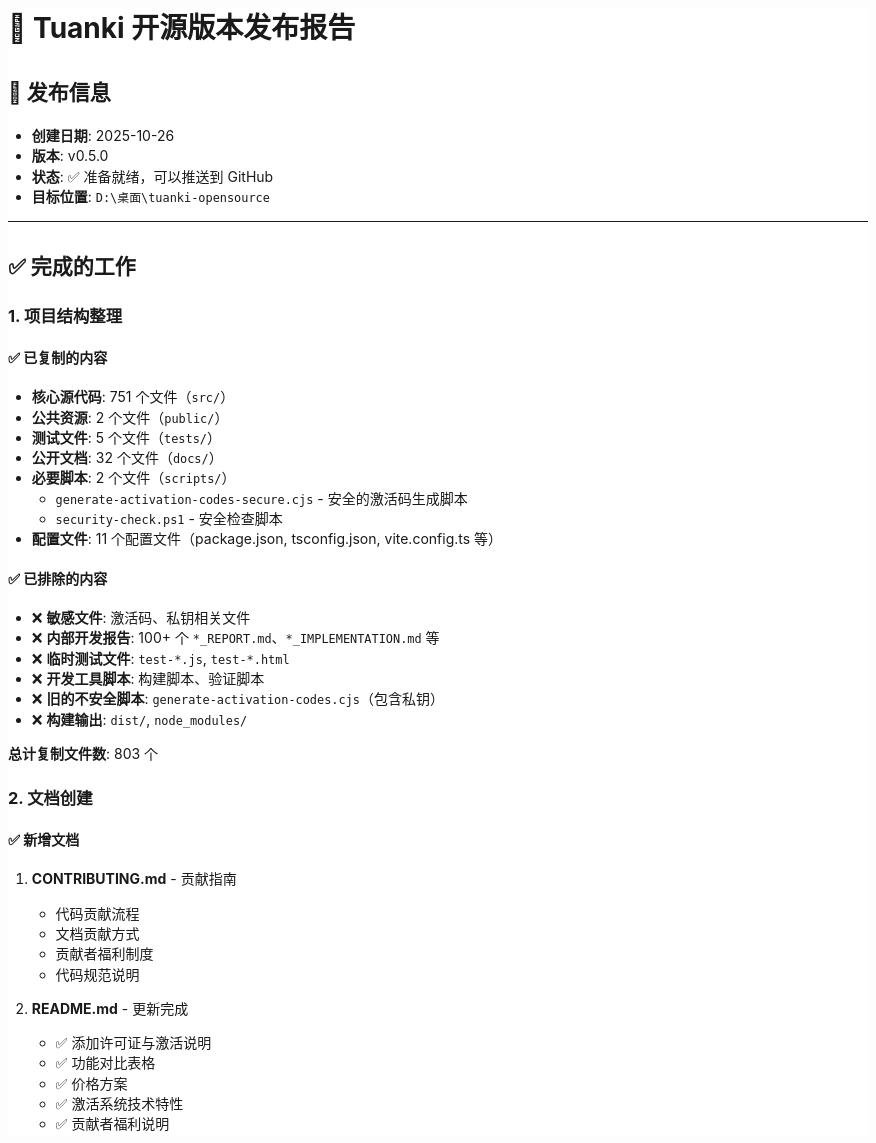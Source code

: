 # 🎉 Tuanki 开源版本发布报告

## 📅 发布信息

- **创建日期**: 2025-10-26
- **版本**: v0.5.0
- **状态**: ✅ 准备就绪，可以推送到 GitHub
- **目标位置**: `D:\桌面\tuanki-opensource`

---

## ✅ 完成的工作

### 1. 项目结构整理

#### ✅ 已复制的内容
- **核心源代码**: 751 个文件（`src/`）
- **公共资源**: 2 个文件（`public/`）
- **测试文件**: 5 个文件（`tests/`）
- **公开文档**: 32 个文件（`docs/`）
- **必要脚本**: 2 个文件（`scripts/`）
  - `generate-activation-codes-secure.cjs` - 安全的激活码生成脚本
  - `security-check.ps1` - 安全检查脚本
- **配置文件**: 11 个配置文件（package.json, tsconfig.json, vite.config.ts 等）

#### ✅ 已排除的内容
- ❌ **敏感文件**: 激活码、私钥相关文件
- ❌ **内部开发报告**: 100+ 个 `*_REPORT.md`、`*_IMPLEMENTATION.md` 等
- ❌ **临时测试文件**: `test-*.js`, `test-*.html`
- ❌ **开发工具脚本**: 构建脚本、验证脚本
- ❌ **旧的不安全脚本**: `generate-activation-codes.cjs`（包含私钥）
- ❌ **构建输出**: `dist/`, `node_modules/`

**总计复制文件数**: 803 个

### 2. 文档创建

#### ✅ 新增文档

1. **CONTRIBUTING.md** - 贡献指南
   - 代码贡献流程
   - 文档贡献方式
   - 贡献者福利制度
   - 代码规范说明

2. **README.md** - 更新完成
   - ✅ 添加许可证与激活说明
   - ✅ 功能对比表格
   - ✅ 价格方案
   - ✅ 激活系统技术特性
   - ✅ 贡献者福利说明
